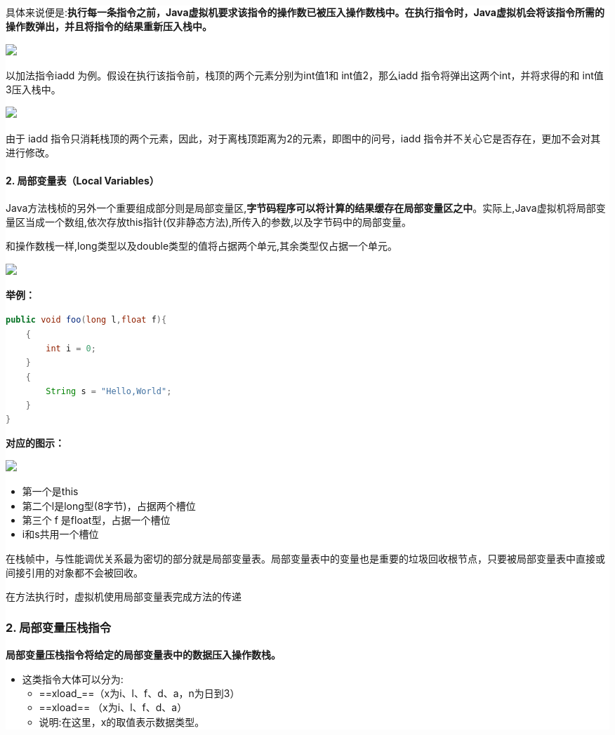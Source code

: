 具体来说便是:**执行每一条指令之前，Java虚拟机要求该指令的操作数已被压入操作数栈中。在执行指令时，Java虚拟机会将该指令所需的操作数弹出，并且将指令的结果重新压入栈中。**



![](https://gitlab.com/eardh/picture/-/raw/main/jvm_img/202110311744609.png)

以加法指令iadd 为例。假设在执行该指令前，栈顶的两个元素分别为int值1和 int值2，那么iadd 指令将弹出这两个int，并将求得的和 int值3压入栈中。



![](https://gitlab.com/eardh/picture/-/raw/main/jvm_img/202110311745839.png)

由于 iadd 指令只消耗栈顶的两个元素，因此，对于离栈顶距离为2的元素，即图中的问号，iadd 指令并不关心它是否存在，更加不会对其进行修改。



#### 2. 局部变量表（Local Variables）

Java方法栈桢的另外一个重要组成部分则是局部变量区,**字节码程序可以将计算的结果缓存在局部变量区之中**。实际上,Java虚拟机将局部变量区当成一个数组,依次存放this指针(仅非静态方法),所传入的参数,以及字节码中的局部变量。

和操作数桟一样,long类型以及double类型的值将占据两个单元,其余类型仅占据一个单元。

![](https://gitlab.com/eardh/picture/-/raw/main/jvm_img/202110311745533.png)

**举例：**

```java
public void foo(long l,float f){
    {
        int i = 0;
    }
    {
        String s = "Hello,World";
    }
}
```



**对应的图示：**

![](https://gitlab.com/eardh/picture/-/raw/main/jvm_img/202110311745163.png)

- 第一个是this
- 第二个l是long型(8字节)，占据两个槽位
- 第三个 f 是float型，占据一个槽位
- i和s共用一个槽位

在栈帧中，与性能调优关系最为密切的部分就是局部变量表。局部变量表中的变量也是重要的垃圾回收根节点，只要被局部变量表中直接或间接引用的对象都不会被回收。

在方法执行时，虚拟机使用局部变量表完成方法的传递



### 2. 局部变量压栈指令

**局部变量压栈指令将给定的局部变量表中的数据压入操作数栈。**

- 这类指令大体可以分为:
  - ==xload_<n>==（x为i、l、f、d、a，n为日到3）
  - ==xload== （x为i、l、f、d、a）
  - 说明:在这里，x的取值表示数据类型。
